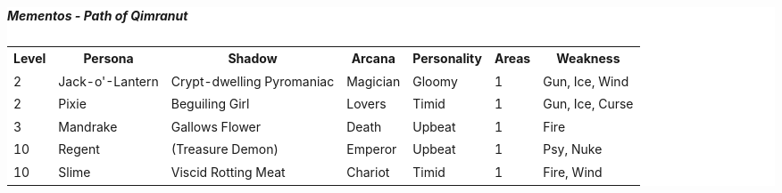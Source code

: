    </tr>
</table>

##### Mementos - Path of Qimranut

<table>
   <tr>
      <th>Level</th>
      <th>Persona</th>
      <th>Shadow</th>
      <th>Arcana</th>
      <th>Personality</th>
      <th>Areas</th>
      <th>Weakness</th>
   </tr>
   <tr>
      <td>2</td>
      <td>Jack-o'-Lantern</td>
      <td>Crypt-dwelling Pyromaniac</td>
      <td>Magician</td>
      <td>Gloomy</td>
      <td>1</td> 
      <td>Gun, Ice, Wind</td>
   </tr>
   <tr>
      <td>2</td>
      <td>Pixie</td>
      <td>Beguiling Girl</td>
      <td>Lovers</td>
      <td>Timid</td>
      <td>1</td>
      <td>Gun, Ice, Curse</td>
   </tr>
   <tr>
      <td>3</td>
      <td>Mandrake</td>
      <td>Gallows Flower</td>
      <td>Death</td>
      <td>Upbeat</td>
      <td>1</td>
      <td>Fire</td>
   </tr>
   <tr>
      <td>10</td>
      <td>Regent</td>
      <td>(Treasure Demon)</td>
      <td>Emperor</td>
      <td>Upbeat</td>
      <td>1</td>
      <td>Psy, Nuke</td>
   </tr>
   <tr>
      <td>10</td>
      <td>Slime</td>
      <td>Viscid Rotting Meat</td>
      <td>Chariot</td>
      <td>Timid</td>
      <td>1</td>
      <td>Fire, Wind</td>
   </tr>
</table>
